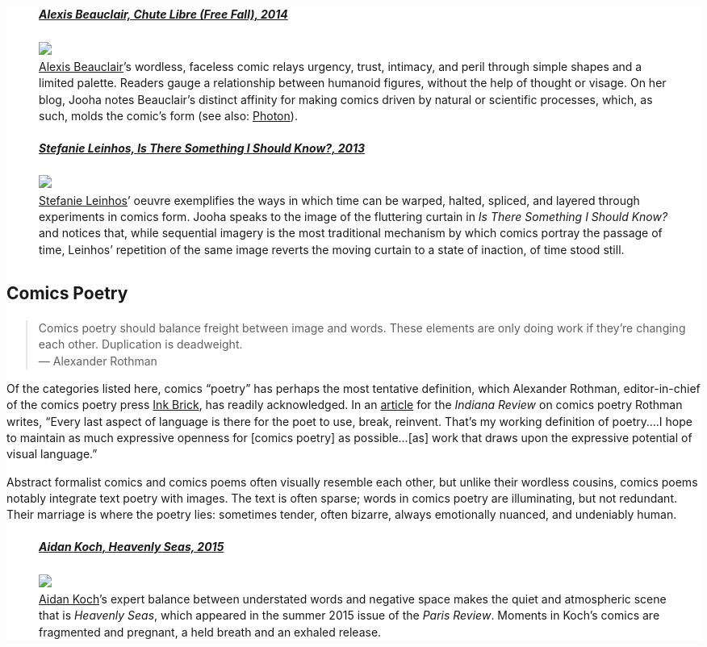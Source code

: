 <figure>
  <h5><a href="https://www.are.na/block/1272582">Alexis Beauclair, Chute Libre (Free Fall), 2014</a></h5>
  <img src="https://lh5.googleusercontent.com/xNAgDW79isDzLEbxqXRx8iy2kUZ02dM9LhLC_dUKL76OOEGwncj0TCWjtNSE6kbfJDn01vBhn82Gtmm2myjxvx21g_FEBUFr50eNrdvzBhFZxBIw12Ik-B6iX2ZocExxDGcee5n4">
  <figcaption>
    <a href="http://www.alexis-beauclair.com">Alexis Beauclair</a>’s wordless, faceless comic relays urgency, trust, intimacy, and peril through simple shapes and a limited palette. Readers gauge a relationship between humanoid figures, without the help of thought or visage. On her blog, Jooha notes Beauclair’s distinct affinity for making comics driven by natural or scientific processes, which, as such, molds the comic’s form (see also: <a href="http://www.alexis-beauclair.com/index.php?/livres/photon/">Photon</a>).
  </figcaption>
</figure>

<figure>
  <h5><a href="https://www.are.na/block/1272612">Stefanie Leinhos, Is There Something I Should Know?, 2013</a></h5>
  <img src="https://lh6.googleusercontent.com/YwU_nronpL3L-A5gzxaREtTpleN_Uyt20tB5OO44qlfuIUEhnA0aCSj9J91swPISnCBU0hYdyDdPR_BGqVOo3fgQy01uW5DO6yleAFZv_Wh_kYDjxQBZz_hJhGYpREZYPRjXIleg">
  <figcaption>
    <a href="http://stefanie-leinhos.de">Stefanie Leinhos</a>’ oeuvre exemplifies the ways in which time can be warped, halted, spliced, and layered through experiments in comics form. Jooha speaks to the image of the fluttering curtain in <i>Is There Something I Should Know?</i> and notices that, while sequential imagery is the most traditional mechanism by which comics portray the passage of time, Leinhos’ repetition of the same image reverts the moving curtain to a state of inaction, of time stood still.
  </figcaption>
</figure>

## Comics Poetry

> Comics poetry should balance freight between image and words. These elements are only doing work if they’re changing each other. Duplication is deadweight.<br>
> — Alexander Rothman

Of the categories listed here, comics “poetry” has perhaps the most tentative definition, which Alexander Rothman, editor-in-chief of the comics poetry press [Ink Brick](http://inkbrick.storenvy.com), has readily acknowledged. In an [article](https://indianareview.org/2015/06/what-is-comics-poetry-by-alexander-rothman/) for the _Indiana Review_ on comics poetry Rothman writes, “Every last aspect of language is there for the poet to use, break, reinvent. That’s my working definition of poetry….I hope to maintain as much expressive openness for [comics poetry] as possible...[as] work that draws upon the expressive potential of visual language.”

Abstract formalist comics and comics poems often visually resemble each other, but unlike their wordless cousins, comics poems notably integrate text poetry with images. The text is often sparse; words in comics poetry are illuminating, but not redundant. Their marriage is where the poetry lies: sometimes tender, often bizarre, always emotionally nuanced, and undeniably human.

<figure>
  <h5><a href="https://www.are.na/block/1257361">Aidan Koch, Heavenly Seas, 2015</a></h5>
  <img src="https://d2w9rnfcy7mm78.cloudfront.net/1342292/original_229487e51b6794ee070b04291f23b704.png">
  <figcaption>
    <a href="http://www.aidankoch.com">Aidan Koch</a>’s expert balance between understated words and negative space makes the quiet and atmospheric scene that is <i>Heavenly Seas</i>, which appeared in the summer 2015 issue of the <i>Paris Review</i>. Moments in Koch’s comics are fragmented and pregnant, a held breath and an exhaled release.
  </figcaption>
</figure>
